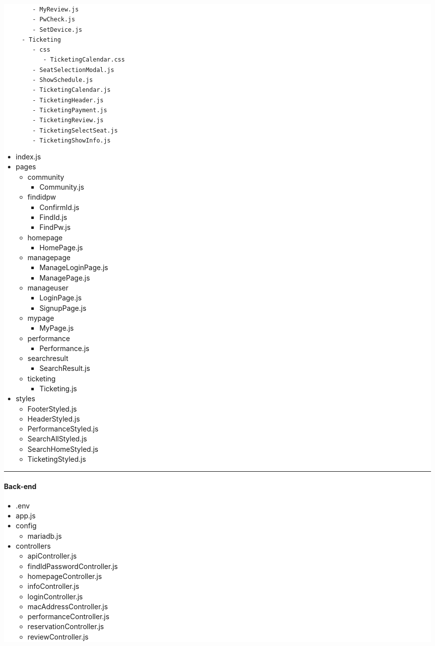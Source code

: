             - MyReview.js
            - PwCheck.js
            - SetDevice.js
         - Ticketing
            - css
               - TicketingCalendar.css
            - SeatSelectionModal.js
            - ShowSchedule.js
            - TicketingCalendar.js
            - TicketingHeader.js
            - TicketingPayment.js
            - TicketingReview.js
            - TicketingSelectSeat.js
            - TicketingShowInfo.js
   - index.js
   - pages
      - community
         - Community.js
      - findidpw
         - ConfirmId.js
         - FindId.js
         - FindPw.js
      - homepage
         - HomePage.js
      - managepage
         - ManageLoginPage.js
         - ManagePage.js
      - manageuser
         - LoginPage.js
         - SignupPage.js
      - mypage
         - MyPage.js
      - performance
         - Performance.js
      - searchresult
         - SearchResult.js
      - ticketing
         - Ticketing.js
   - styles
      - FooterStyled.js
      - HeaderStyled.js
      - PerformanceStyled.js
      - SearchAllStyled.js
      - SearchHomeStyled.js
      - TicketingStyled.js

<hr>

#### Back-end

- .env
- app.js
- config
   - mariadb.js
- controllers
   - apiController.js
   - findIdPasswordController.js
   - homepageController.js
   - infoController.js
   - loginController.js
   - macAddressController.js
   - performanceController.js
   - reservationController.js
   - reviewController.js